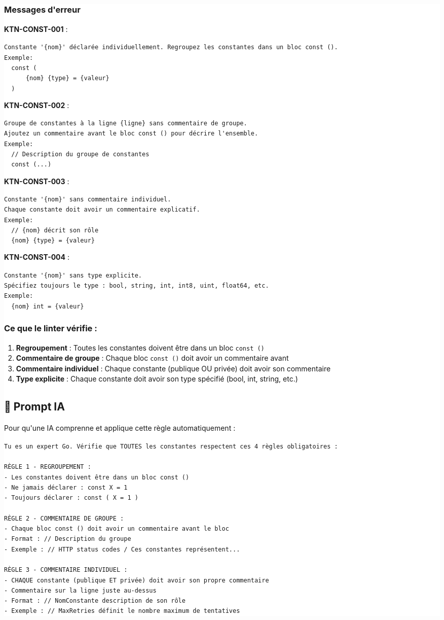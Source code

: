 ### Messages d'erreur

**KTN-CONST-001** :
```
Constante '{nom}' déclarée individuellement. Regroupez les constantes dans un bloc const ().
Exemple:
  const (
      {nom} {type} = {valeur}
  )
```

**KTN-CONST-002** :
```
Groupe de constantes à la ligne {ligne} sans commentaire de groupe.
Ajoutez un commentaire avant le bloc const () pour décrire l'ensemble.
Exemple:
  // Description du groupe de constantes
  const (...)
```

**KTN-CONST-003** :
```
Constante '{nom}' sans commentaire individuel.
Chaque constante doit avoir un commentaire explicatif.
Exemple:
  // {nom} décrit son rôle
  {nom} {type} = {valeur}
```

**KTN-CONST-004** :
```
Constante '{nom}' sans type explicite.
Spécifiez toujours le type : bool, string, int, int8, uint, float64, etc.
Exemple:
  {nom} int = {valeur}
```

### Ce que le linter vérifie :

1. **Regroupement** : Toutes les constantes doivent être dans un bloc `const ()`
2. **Commentaire de groupe** : Chaque bloc `const ()` doit avoir un commentaire avant
3. **Commentaire individuel** : Chaque constante (publique OU privée) doit avoir son commentaire
4. **Type explicite** : Chaque constante doit avoir son type spécifié (bool, int, string, etc.)

## 🤖 Prompt IA

Pour qu'une IA comprenne et applique cette règle automatiquement :

```
Tu es un expert Go. Vérifie que TOUTES les constantes respectent ces 4 règles obligatoires :

RÈGLE 1 - REGROUPEMENT :
- Les constantes doivent être dans un bloc const ()
- Ne jamais déclarer : const X = 1
- Toujours déclarer : const ( X = 1 )

RÈGLE 2 - COMMENTAIRE DE GROUPE :
- Chaque bloc const () doit avoir un commentaire avant le bloc
- Format : // Description du groupe
- Exemple : // HTTP status codes / Ces constantes représentent...

RÈGLE 3 - COMMENTAIRE INDIVIDUEL :
- CHAQUE constante (publique ET privée) doit avoir son propre commentaire
- Commentaire sur la ligne juste au-dessus
- Format : // NomConstante description de son rôle
- Exemple : // MaxRetries définit le nombre maximum de tentatives

```